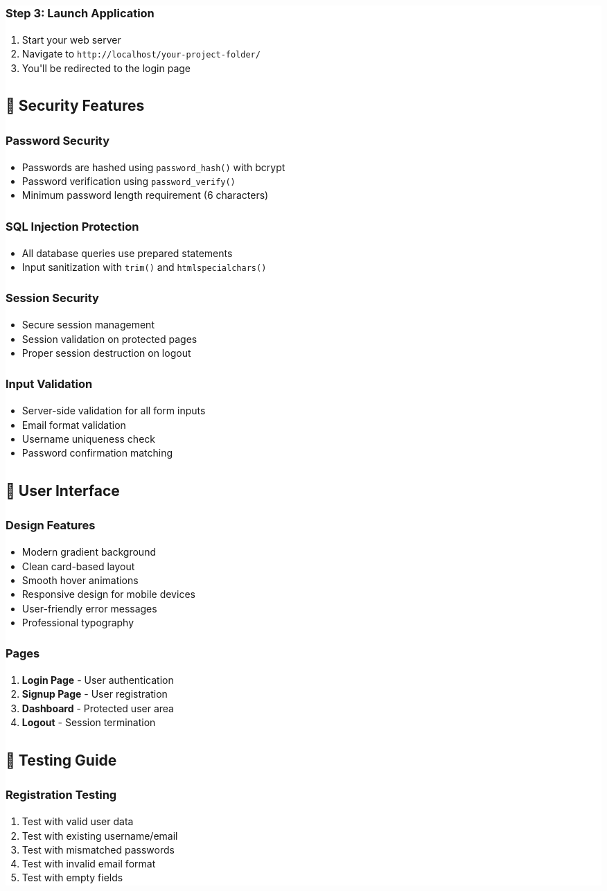 ### Step 3: Launch Application
1. Start your web server
2. Navigate to `http://localhost/your-project-folder/`
3. You'll be redirected to the login page

## 🔐 Security Features

### Password Security
- Passwords are hashed using `password_hash()` with bcrypt
- Password verification using `password_verify()`
- Minimum password length requirement (6 characters)

### SQL Injection Protection
- All database queries use prepared statements
- Input sanitization with `trim()` and `htmlspecialchars()`

### Session Security
- Secure session management
- Session validation on protected pages
- Proper session destruction on logout

### Input Validation
- Server-side validation for all form inputs
- Email format validation
- Username uniqueness check
- Password confirmation matching

## 📱 User Interface

### Design Features
- Modern gradient background
- Clean card-based layout
- Smooth hover animations
- Responsive design for mobile devices
- User-friendly error messages
- Professional typography

### Pages
1. **Login Page** - User authentication
2. **Signup Page** - User registration
3. **Dashboard** - Protected user area
4. **Logout** - Session termination

## 🧪 Testing Guide

### Registration Testing
1. Test with valid user data
2. Test with existing username/email
3. Test with mismatched passwords
4. Test with invalid email format
5. Test with empty fields
